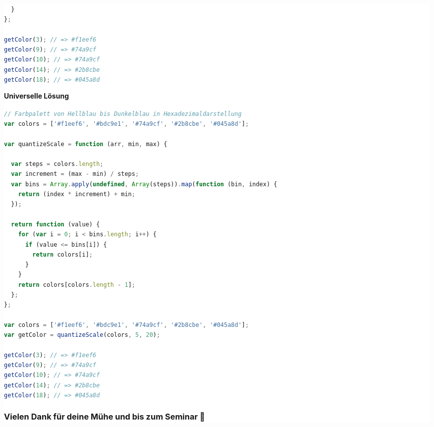 ```javascript
  }
};

getColor(3); // => #f1eef6
getColor(9); // => #74a9cf
getColor(10); // => #74a9cf
getColor(14); // => #2b8cbe
getColor(18); // => #045a8d
```

**Universelle Lösung** 

```javascript
// Farbpalett von Hellblau bis Dunkelblau in Hexadezimaldarstellung
var colors = ['#f1eef6', '#bdc9e1', '#74a9cf', '#2b8cbe', '#045a8d'];

var quantizeScale = function (arr, min, max) {

  var steps = colors.length;
  var increment = (max - min) / steps;
  var bins = Array.apply(undefined, Array(steps)).map(function (bin, index) {
    return (index * increment) + min;
  });

  return function (value) {
    for (var i = 0; i < bins.length; i++) {
      if (value <= bins[i]) {
        return colors[i];
      }
    }
    return colors[colors.length - 1];
  };
};

var colors = ['#f1eef6', '#bdc9e1', '#74a9cf', '#2b8cbe', '#045a8d'];
var getColor = quantizeScale(colors, 5, 20);

getColor(3); // => #f1eef6
getColor(9); // => #74a9cf
getColor(10); // => #74a9cf
getColor(14); // => #2b8cbe
getColor(18); // => #045a8d
```

### Vielen Dank für deine Mühe und bis zum Seminar 🍻
